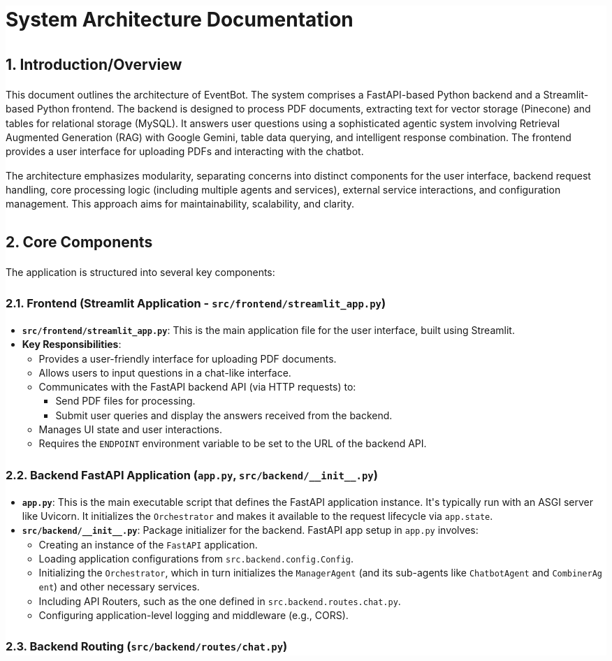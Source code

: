 # System Architecture Documentation

## 1. Introduction/Overview

This document outlines the architecture of EventBot. The system comprises a FastAPI-based Python backend and a Streamlit-based Python frontend. The backend is designed to process PDF documents, extracting text for vector storage (Pinecone) and tables for relational storage (MySQL). It answers user questions using a sophisticated agentic system involving Retrieval Augmented Generation (RAG) with Google Gemini, table data querying, and intelligent response combination. The frontend provides a user interface for uploading PDFs and interacting with the chatbot.

The architecture emphasizes modularity, separating concerns into distinct components for the user interface, backend request handling, core processing logic (including multiple agents and services), external service interactions, and configuration management. This approach aims for maintainability, scalability, and clarity.

## 2. Core Components

The application is structured into several key components:

### 2.1. Frontend (Streamlit Application - `src/frontend/streamlit_app.py`)

-   **`src/frontend/streamlit_app.py`**: This is the main application file for the user interface, built using Streamlit.
-   **Key Responsibilities**:
    -   Provides a user-friendly interface for uploading PDF documents.
    -   Allows users to input questions in a chat-like interface.
    -   Communicates with the FastAPI backend API (via HTTP requests) to:
        -   Send PDF files for processing.
        -   Submit user queries and display the answers received from the backend.
    -   Manages UI state and user interactions.
    -   Requires the `ENDPOINT` environment variable to be set to the URL of the backend API.

### 2.2. Backend FastAPI Application (`app.py`, `src/backend/__init__.py`)

-   **`app.py`**: This is the main executable script that defines the FastAPI application instance. It's typically run with an ASGI server like Uvicorn. It initializes the `Orchestrator` and makes it available to the request lifecycle via `app.state`.
-   **`src/backend/__init__.py`**: Package initializer for the backend. FastAPI app setup in `app.py` involves:
    -   Creating an instance of the `FastAPI` application.
    -   Loading application configurations from `src.backend.config.Config`.
    -   Initializing the `Orchestrator`, which in turn initializes the `ManagerAgent` (and its sub-agents like `ChatbotAgent` and `CombinerAgent`) and other necessary services.
    -   Including API Routers, such as the one defined in `src.backend.routes.chat.py`.
    -   Configuring application-level logging and middleware (e.g., CORS).

### 2.3. Backend Routing (`src/backend/routes/chat.py`)

